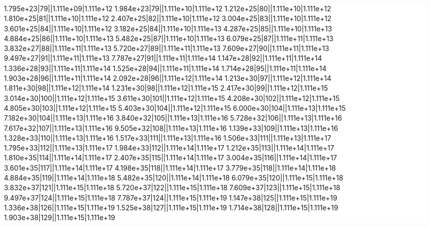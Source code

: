 1.795e+23|79||1.111e+09|1.111e+12
1.984e+23|79||1.111e+10|1.111e+12
1.212e+25|80||1.111e+10|1.111e+12
1.810e+25|81||1.111e+10|1.111e+12
2.407e+25|82||1.111e+10|1.111e+12
3.004e+25|83||1.111e+10|1.111e+12
3.601e+25|84||1.111e+10|1.111e+12
3.182e+25|84||1.111e+10|1.111e+13
4.287e+25|85||1.111e+10|1.111e+13
4.884e+25|86||1.111e+10|1.111e+13
5.482e+25|87||1.111e+10|1.111e+13
6.079e+25|87||1.111e+11|1.111e+13
3.832e+27|88||1.111e+11|1.111e+13
5.720e+27|89||1.111e+11|1.111e+13
7.609e+27|90||1.111e+11|1.111e+13
9.497e+27|91||1.111e+11|1.111e+13
7.787e+27|91||1.111e+11|1.111e+14
1.147e+28|92||1.111e+11|1.111e+14
1.336e+28|93||1.111e+11|1.111e+14
1.525e+28|94||1.111e+11|1.111e+14
1.714e+28|95||1.111e+11|1.111e+14
1.903e+28|96||1.111e+11|1.111e+14
2.092e+28|96||1.111e+12|1.111e+14
1.213e+30|97||1.111e+12|1.111e+14
1.811e+30|98||1.111e+12|1.111e+14
1.231e+30|98||1.111e+12|1.111e+15
2.417e+30|99||1.111e+12|1.111e+15
3.014e+30|100||1.111e+12|1.111e+15
3.611e+30|101||1.111e+12|1.111e+15
4.208e+30|102||1.111e+12|1.111e+15
4.805e+30|103||1.111e+12|1.111e+15
5.403e+30|104||1.111e+12|1.111e+15
6.000e+30|104||1.111e+13|1.111e+15
7.182e+30|104||1.111e+13|1.111e+16
3.840e+32|105||1.111e+13|1.111e+16
5.728e+32|106||1.111e+13|1.111e+16
7.617e+32|107||1.111e+13|1.111e+16
9.505e+32|108||1.111e+13|1.111e+16
1.139e+33|109||1.111e+13|1.111e+16
1.328e+33|110||1.111e+13|1.111e+16
1.517e+33|111||1.111e+13|1.111e+16
1.506e+33|111||1.111e+13|1.111e+17
1.795e+33|112||1.111e+13|1.111e+17
1.984e+33|112||1.111e+14|1.111e+17
1.212e+35|113||1.111e+14|1.111e+17
1.810e+35|114||1.111e+14|1.111e+17
2.407e+35|115||1.111e+14|1.111e+17
3.004e+35|116||1.111e+14|1.111e+17
3.601e+35|117||1.111e+14|1.111e+17
4.198e+35|118||1.111e+14|1.111e+17
3.779e+35|118||1.111e+14|1.111e+18
4.884e+35|119||1.111e+14|1.111e+18
5.482e+35|120||1.111e+14|1.111e+18
6.079e+35|120||1.111e+15|1.111e+18
3.832e+37|121||1.111e+15|1.111e+18
5.720e+37|122||1.111e+15|1.111e+18
7.609e+37|123||1.111e+15|1.111e+18
9.497e+37|124||1.111e+15|1.111e+18
7.787e+37|124||1.111e+15|1.111e+19
1.147e+38|125||1.111e+15|1.111e+19
1.336e+38|126||1.111e+15|1.111e+19
1.525e+38|127||1.111e+15|1.111e+19
1.714e+38|128||1.111e+15|1.111e+19
1.903e+38|129||1.111e+15|1.111e+19